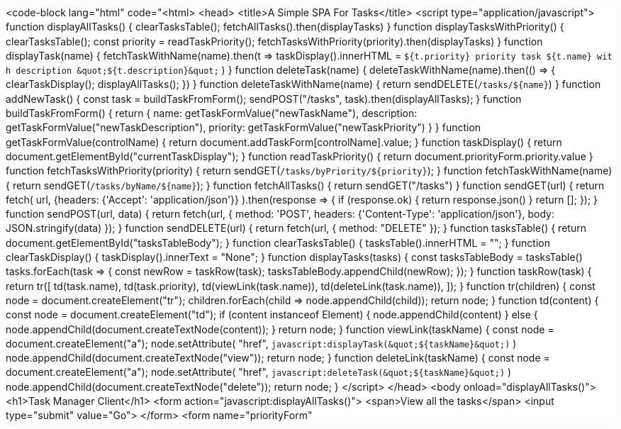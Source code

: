 
<code-block lang="html" code="&lt;html&gt;&#10;&lt;head&gt;&#10;    &lt;title&gt;A Simple SPA For Tasks&lt;/title&gt;&#10;    &lt;script type=&quot;application/javascript&quot;&gt;&#10;        function displayAllTasks() {&#10;            clearTasksTable();&#10;            fetchAllTasks().then(displayTasks)&#10;        }&#10;&#10;        function displayTasksWithPriority() {&#10;            clearTasksTable();&#10;            const priority = readTaskPriority();&#10;            fetchTasksWithPriority(priority).then(displayTasks)&#10;        }&#10;&#10;        function displayTask(name) {&#10;            fetchTaskWithName(name).then(t =&gt;&#10;                taskDisplay().innerHTML&#10;                    = `${t.priority} priority task ${t.name} with description &quot;${t.description}&quot;`&#10;            )&#10;        }&#10;&#10;        function deleteTask(name) {&#10;            deleteTaskWithName(name).then(() =&gt; {&#10;                clearTaskDisplay();&#10;                displayAllTasks();&#10;            })&#10;        }&#10;&#10;        function deleteTaskWithName(name) {&#10;            return sendDELETE(`/tasks/${name}`)&#10;        }&#10;&#10;        function addNewTask() {&#10;            const task = buildTaskFromForm();&#10;            sendPOST(&quot;/tasks&quot;, task).then(displayAllTasks);&#10;        }&#10;&#10;        function buildTaskFromForm() {&#10;            return {&#10;                name: getTaskFormValue(&quot;newTaskName&quot;),&#10;                description: getTaskFormValue(&quot;newTaskDescription&quot;),&#10;                priority: getTaskFormValue(&quot;newTaskPriority&quot;)&#10;            }&#10;        }&#10;&#10;        function getTaskFormValue(controlName) {&#10;            return document.addTaskForm[controlName].value;&#10;        }&#10;&#10;        function taskDisplay() {&#10;            return document.getElementById(&quot;currentTaskDisplay&quot;);&#10;        }&#10;&#10;        function readTaskPriority() {&#10;            return document.priorityForm.priority.value&#10;        }&#10;&#10;        function fetchTasksWithPriority(priority) {&#10;            return sendGET(`/tasks/byPriority/${priority}`);&#10;        }&#10;&#10;        function fetchTaskWithName(name) {&#10;            return sendGET(`/tasks/byName/${name}`);&#10;        }&#10;&#10;        function fetchAllTasks() {&#10;            return sendGET(&quot;/tasks&quot;)&#10;        }&#10;&#10;        function sendGET(url) {&#10;            return fetch(&#10;                url,&#10;                {headers: {'Accept': 'application/json'}}&#10;            ).then(response =&gt; {&#10;                if (response.ok) {&#10;                    return response.json()&#10;                }&#10;                return [];&#10;            });&#10;        }&#10;&#10;        function sendPOST(url, data) {&#10;            return fetch(url, {&#10;                method: 'POST',&#10;                headers: {'Content-Type': 'application/json'},&#10;                body: JSON.stringify(data)&#10;            });&#10;        }&#10;&#10;        function sendDELETE(url) {&#10;            return fetch(url, {&#10;                method: &quot;DELETE&quot;&#10;            });&#10;        }&#10;&#10;        function tasksTable() {&#10;            return document.getElementById(&quot;tasksTableBody&quot;);&#10;        }&#10;&#10;        function clearTasksTable() {&#10;            tasksTable().innerHTML = &quot;&quot;;&#10;        }&#10;&#10;        function clearTaskDisplay() {&#10;            taskDisplay().innerText = &quot;None&quot;;&#10;        }&#10;&#10;        function displayTasks(tasks) {&#10;            const tasksTableBody = tasksTable()&#10;            tasks.forEach(task =&gt; {&#10;                const newRow = taskRow(task);&#10;                tasksTableBody.appendChild(newRow);&#10;            });&#10;        }&#10;&#10;        function taskRow(task) {&#10;            return tr([&#10;                td(task.name),&#10;                td(task.priority),&#10;                td(viewLink(task.name)),&#10;                td(deleteLink(task.name)),&#10;            ]);&#10;        }&#10;&#10;        function tr(children) {&#10;            const node = document.createElement(&quot;tr&quot;);&#10;            children.forEach(child =&gt; node.appendChild(child));&#10;            return node;&#10;        }&#10;&#10;        function td(content) {&#10;            const node = document.createElement(&quot;td&quot;);&#10;            if (content instanceof Element) {&#10;                node.appendChild(content)&#10;            } else {&#10;                node.appendChild(document.createTextNode(content));&#10;            }&#10;            return node;&#10;        }&#10;&#10;        function viewLink(taskName) {&#10;            const node = document.createElement(&quot;a&quot;);&#10;            node.setAttribute(&#10;                &quot;href&quot;, `javascript:displayTask(&quot;${taskName}&quot;)`&#10;            )&#10;            node.appendChild(document.createTextNode(&quot;view&quot;));&#10;            return node;&#10;        }&#10;&#10;        function deleteLink(taskName) {&#10;            const node = document.createElement(&quot;a&quot;);&#10;            node.setAttribute(&#10;                &quot;href&quot;, `javascript:deleteTask(&quot;${taskName}&quot;)`&#10;            )&#10;            node.appendChild(document.createTextNode(&quot;delete&quot;));&#10;            return node;&#10;        }&#10;    &lt;/script&gt;&#10;&lt;/head&gt;&#10;&lt;body onload=&quot;displayAllTasks()&quot;&gt;&#10;&lt;h1&gt;Task Manager Client&lt;/h1&gt;&#10;&lt;form action=&quot;javascript:displayAllTasks()&quot;&gt;&#10;    &lt;span&gt;View all the tasks&lt;/span&gt;&#10;    &lt;input type=&quot;submit&quot; value=&quot;Go&quot;&gt;&#10;&lt;/form&gt;&#10;&lt;form name=&quot;priorityForm&quot;